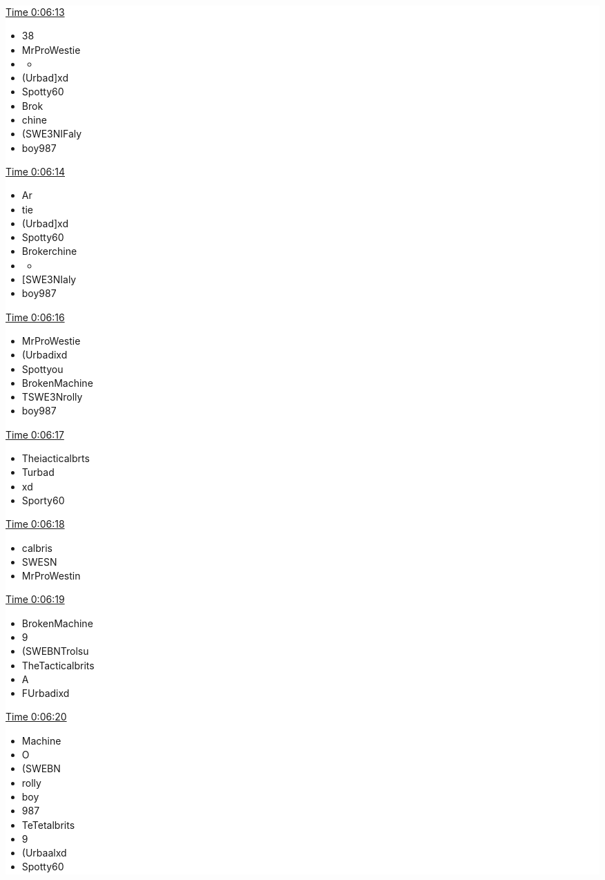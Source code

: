  [Time 0:06:13](https://youtu.be/l-OdLkcOQJM?t=368) 
- 38 
- MrProWestie 
- - 
- (Urbad]xd 
- Spotty60 
- Brok 
- chine 
- (SWE3NIFaly 
- boy987 

 [Time 0:06:14](https://youtu.be/l-OdLkcOQJM?t=369) 
- Ar 
- tie 
- (Urbad]xd 
- Spotty60 
- Brokerchine 
- - 
- [SWE3NIaly 
- boy987 

 [Time 0:06:16](https://youtu.be/l-OdLkcOQJM?t=371) 
- MrProWestie 
- (Urbadixd 
- Spottyou 
- BrokenMachine 
- TSWE3Nrolly 
- boy987 

 [Time 0:06:17](https://youtu.be/l-OdLkcOQJM?t=372) 
- Theiacticalbrts 
- Turbad 
- xd 
- Sporty60 

 [Time 0:06:18](https://youtu.be/l-OdLkcOQJM?t=373) 
- calbris 
- SWESN 
- MrProWestin 

 [Time 0:06:19](https://youtu.be/l-OdLkcOQJM?t=374) 
- BrokenMachine 
- 9 
- (SWEBNTrolsu 
- TheTacticalbrits 
- A 
- FUrbadixd 

 [Time 0:06:20](https://youtu.be/l-OdLkcOQJM?t=375) 
- Machine 
- O 
- (SWEBN 
- rolly 
- boy 
- 987 
- TeTetalbrits 
- 9 
- (Urbaalxd 
- Spotty60 
